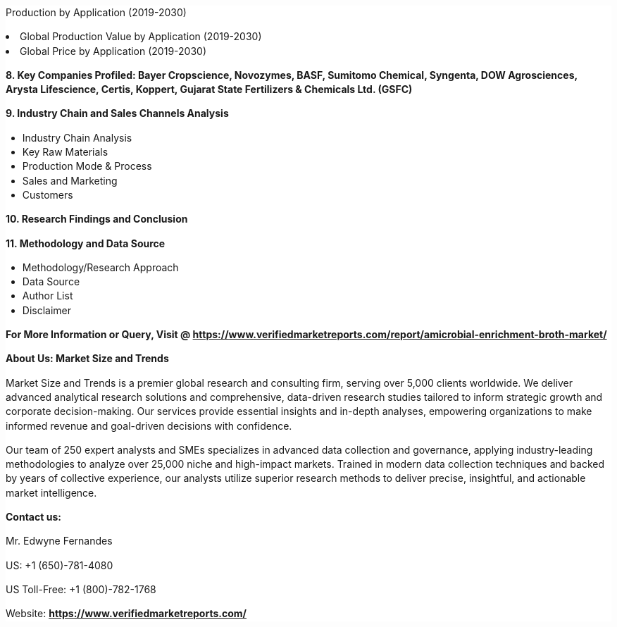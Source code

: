 Production by Application (2019-2030)</li><li>Global Production Value by Application (2019-2030)</li><li>Global Price by Application (2019-2030)</li></ul><p><strong>8. Key Companies Profiled: Bayer Cropscience, Novozymes, BASF, Sumitomo Chemical, Syngenta, DOW Agrosciences, Arysta Lifescience, Certis, Koppert, Gujarat State Fertilizers & Chemicals Ltd. (GSFC)</strong></p><p><strong>9. Industry Chain and Sales Channels Analysis</strong></p><ul><li>Industry Chain Analysis</li><li>Key Raw Materials</li><li>Production Mode &amp; Process</li><li>Sales and Marketing</li><li>Customers</li></ul><p><strong>10. Research Findings and Conclusion</strong></p><p><strong>11. Methodology and Data Source</strong></p><ul><li>Methodology/Research Approach</li><li>Data Source</li><li>Author List</li><li>Disclaimer</li></ul></p><p><strong>For More Information or Query, Visit @ <a href="https://www.verifiedmarketreports.com/report/amicrobial-enrichment-broth-market/">https://www.verifiedmarketreports.com/report/amicrobial-enrichment-broth-market/</a></strong></p><p><strong>About Us: Market Size and Trends</strong></p><p>Market Size and Trends is a premier global research and consulting firm, serving over 5,000 clients worldwide. We deliver advanced analytical research solutions and comprehensive, data-driven research studies tailored to inform strategic growth and corporate decision-making. Our services provide essential insights and in-depth analyses, empowering organizations to make informed revenue and goal-driven decisions with confidence.</p><p>Our team of 250 expert analysts and SMEs specializes in advanced data collection and governance, applying industry-leading methodologies to analyze over 25,000 niche and high-impact markets. Trained in modern data collection techniques and backed by years of collective experience, our analysts utilize superior research methods to deliver precise, insightful, and actionable market intelligence.</p><p><strong>Contact us:</strong></p><p>Mr. Edwyne Fernandes</p><p>US: +1 (650)-781-4080</p><p>US Toll-Free: +1 (800)-782-1768</p><p>Website: <strong><a href="https://www.verifiedmarketreports.com/">https://www.verifiedmarketreports.com/</a></strong></p>
